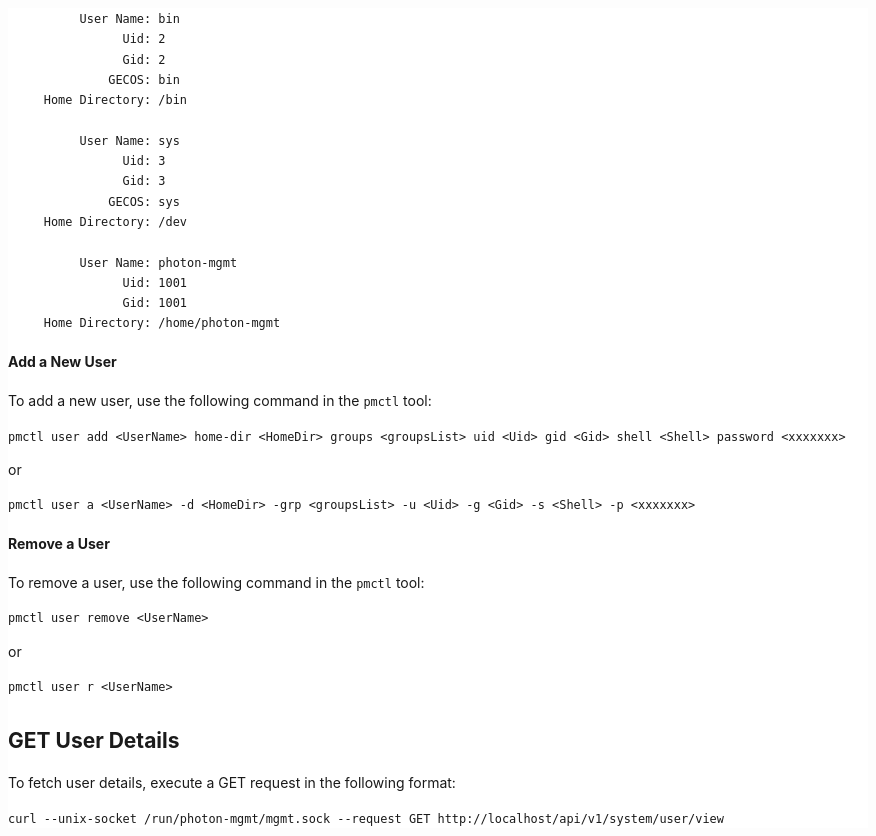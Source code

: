 	          User Name: bin
	                Uid: 2
	                Gid: 2
	              GECOS: bin
	     Home Directory: /bin
	
	          User Name: sys
	                Uid: 3
	                Gid: 3
	              GECOS: sys
	     Home Directory: /dev
	
	          User Name: photon-mgmt
	                Uid: 1001
	                Gid: 1001
	     Home Directory: /home/photon-mgmt



#### Add a New User

To add a new user, use the following command in the `pmctl` tool:


	pmctl user add <UserName> home-dir <HomeDir> groups <groupsList> uid <Uid> gid <Gid> shell <Shell> password <xxxxxxx>
or

	pmctl user a <UserName> -d <HomeDir> -grp <groupsList> -u <Uid> -g <Gid> -s <Shell> -p <xxxxxxx>

#### Remove a User

To remove a user, use the following command in the `pmctl` tool: 

	pmctl user remove <UserName>

or

	pmctl user r <UserName>


## GET User Details ##

To fetch user details, execute a GET request in the following format:

	curl --unix-socket /run/photon-mgmt/mgmt.sock --request GET http://localhost/api/v1/system/user/view